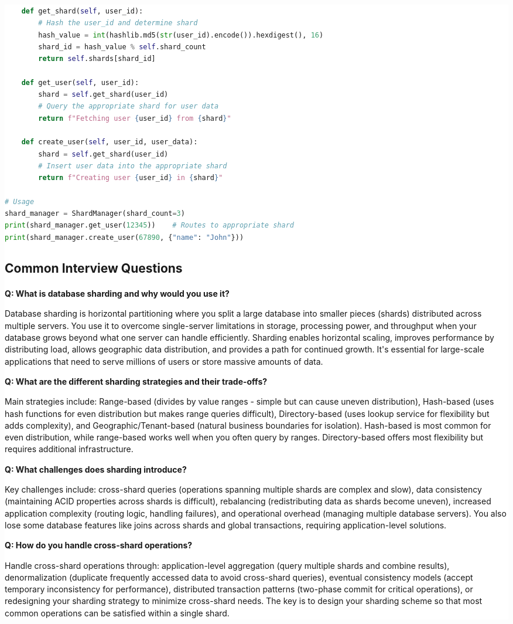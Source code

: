 ```python
    def get_shard(self, user_id):
        # Hash the user_id and determine shard
        hash_value = int(hashlib.md5(str(user_id).encode()).hexdigest(), 16)
        shard_id = hash_value % self.shard_count
        return self.shards[shard_id]
    
    def get_user(self, user_id):
        shard = self.get_shard(user_id)
        # Query the appropriate shard for user data
        return f"Fetching user {user_id} from {shard}"
    
    def create_user(self, user_id, user_data):
        shard = self.get_shard(user_id)
        # Insert user data into the appropriate shard
        return f"Creating user {user_id} in {shard}"

# Usage
shard_manager = ShardManager(shard_count=3)
print(shard_manager.get_user(12345))    # Routes to appropriate shard
print(shard_manager.create_user(67890, {"name": "John"}))
```

## Common Interview Questions

**Q: What is database sharding and why would you use it?**

Database sharding is horizontal partitioning where you split a large database into smaller pieces (shards) distributed across multiple servers. You use it to overcome single-server limitations in storage, processing power, and throughput when your database grows beyond what one server can handle efficiently. Sharding enables horizontal scaling, improves performance by distributing load, allows geographic data distribution, and provides a path for continued growth. It's essential for large-scale applications that need to serve millions of users or store massive amounts of data.

**Q: What are the different sharding strategies and their trade-offs?**

Main strategies include: Range-based (divides by value ranges - simple but can cause uneven distribution), Hash-based (uses hash functions for even distribution but makes range queries difficult), Directory-based (uses lookup service for flexibility but adds complexity), and Geographic/Tenant-based (natural business boundaries for isolation). Hash-based is most common for even distribution, while range-based works well when you often query by ranges. Directory-based offers most flexibility but requires additional infrastructure.

**Q: What challenges does sharding introduce?**

Key challenges include: cross-shard queries (operations spanning multiple shards are complex and slow), data consistency (maintaining ACID properties across shards is difficult), rebalancing (redistributing data as shards become uneven), increased application complexity (routing logic, handling failures), and operational overhead (managing multiple database servers). You also lose some database features like joins across shards and global transactions, requiring application-level solutions.

**Q: How do you handle cross-shard operations?**

Handle cross-shard operations through: application-level aggregation (query multiple shards and combine results), denormalization (duplicate frequently accessed data to avoid cross-shard queries), eventual consistency models (accept temporary inconsistency for performance), distributed transaction patterns (two-phase commit for critical operations), or redesigning your sharding strategy to minimize cross-shard needs. The key is to design your sharding scheme so that most common operations can be satisfied within a single shard.
